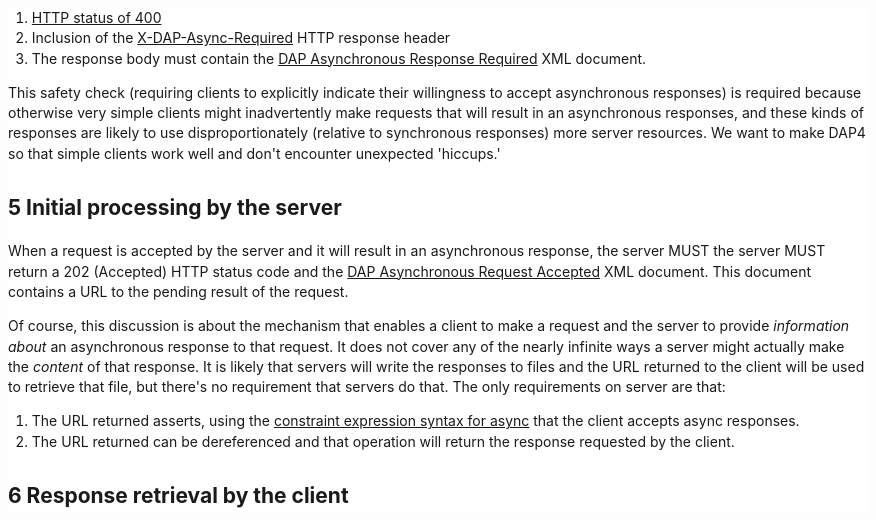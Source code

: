 1.  [HTTP status of
    400](https://docs.opendap.org/index.php?title=DAP4_Extension:_Asynchronous_Response#400_DAP_Asynchronous_Response_Required)
2.  Inclusion of the
    [X-DAP-Async-Required](https://docs.opendap.org/index.php?title=DAP4_Extension:_Asynchronous_Response#DAP_Asynchronous_Response_Required)
    HTTP response header
3.  The response body must contain the [DAP Asynchronous Response
    Required](https://docs.opendap.org/index.php?title=DAP4_Extension:_Asynchronous_Response#DAP_Asynchronous_Response_Required)
    XML document.

This safety check (requiring clients to explicitly indicate their
willingness to accept asynchronous responses) is required because
otherwise very simple clients might inadvertently make requests that
will result in an asynchronous responses, and these kinds of responses
are likely to use disproportionately (relative to synchronous responses)
more server resources. We want to make DAP4 so that simple clients work
well and don't encounter unexpected 'hiccups.'

## <span id="Initial_processing_by_the_server" class="mw-headline"><span class="mw-headline-number">5</span> Initial processing by the server</span>

When a request is accepted by the server and it will result in an
asynchronous response, the server MUST the server MUST return a 202
(Accepted) HTTP status code and the [DAP Asynchronous Request
Accepted](https://docs.opendap.org/index.php?title=DAP4_Extension:_Asynchronous_Response#DAP_Asynchronous_Request_Accepted)
XML document. This document contains a URL to the pending result of the
request.

Of course, this discussion is about the mechanism that enables a client
to make a request and the server to provide *information about* an
asynchronous response to that request. It does not cover any of the
nearly infinite ways a server might actually make the *content* of that
response. It is likely that servers will write the responses to files
and the URL returned to the client will be used to retrieve that file,
but there's no requirement that servers do that. The only requirements
on server are that:

1.  The URL returned asserts, using the [constraint expression syntax
    for
    async](https://docs.opendap.org/index.php?title=DAP4_Extension:_Asynchronous_Response#DAP4_Constraint_Expression_extension_for_Async)
    that the client accepts async responses.
2.  The URL returned can be dereferenced and that operation will return
    the response requested by the client.

## <span id="Response_retrieval_by_the_client" class="mw-headline"><span class="mw-headline-number">6</span> Response retrieval by the client</span>
